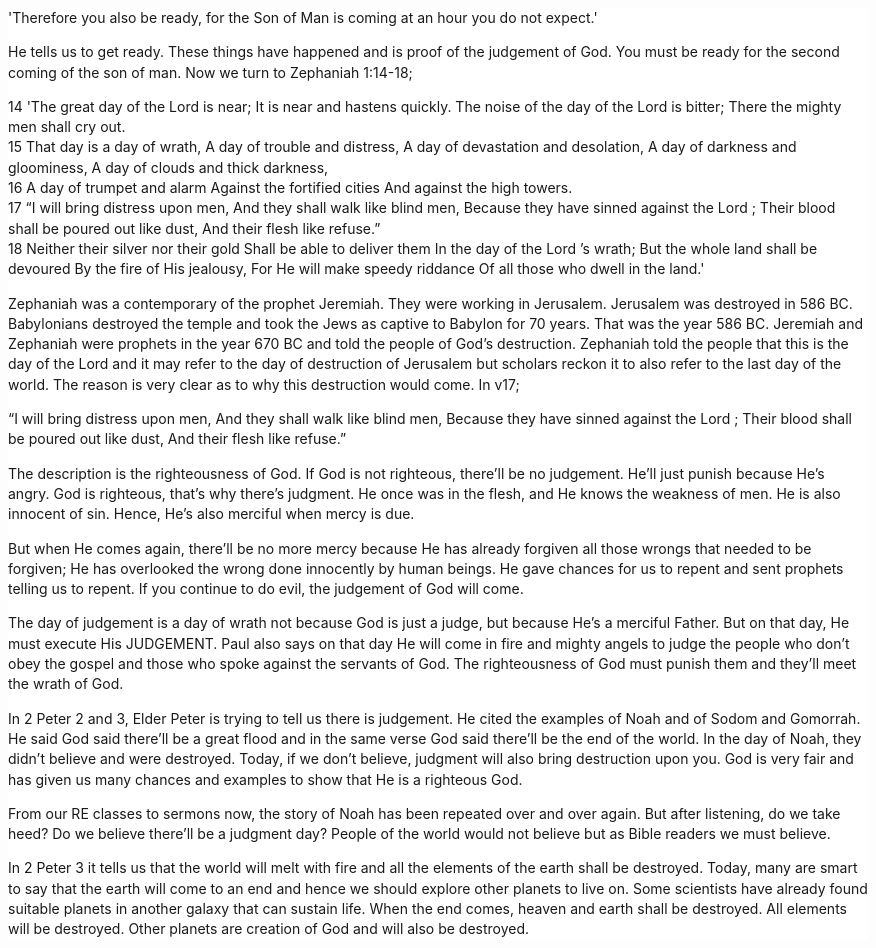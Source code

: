 'Therefore you also be ready, for the Son of Man is coming at an hour you do not expect.'

He tells us to get ready. These things have happened and is proof of the judgement of God. You must be ready for the second coming of the son of man. Now we turn to Zephaniah 1:14-18; 

14 'The great day of the Lord is near; It is near and hastens quickly. The noise of the day of the Lord is bitter; There the mighty men shall cry out.  
15 That day is a day of wrath, A day of trouble and distress, A day of devastation and desolation, A day of darkness and gloominess, A day of clouds and thick darkness,  
16 A day of trumpet and alarm Against the fortified cities And against the high towers.  
17 “I will bring distress upon men, And they shall walk like blind men, Because they have sinned against the Lord ; Their blood shall be poured out like dust, And their flesh like refuse.”  
18 Neither their silver nor their gold Shall be able to deliver them In the day of the Lord ’s wrath; But the whole land shall be devoured By the fire of His jealousy, For He will make speedy riddance Of all those who dwell in the land.'

Zephaniah was a contemporary of the prophet Jeremiah. They were working in Jerusalem. Jerusalem was destroyed in 586 BC. Babylonians destroyed the temple and took the Jews as captive to Babylon for 70 years. That was the year 586 BC. Jeremiah and Zephaniah were prophets in the year 670 BC and told the people of God’s destruction. Zephaniah told the people that this is the day of the Lord and it may refer to the day of destruction of Jerusalem but scholars reckon it to also refer to the last day of the world. The reason is very clear as to why this destruction would come. In v17; 

“I will bring distress upon men, And they shall walk like blind men, Because they have sinned against the Lord ; Their blood shall be poured out like dust, And their flesh like refuse.” 

The description is the righteousness of God. If God is not righteous, there’ll be no judgement. He’ll just punish because He’s angry. God is righteous, that’s why there’s judgment. He once was in the flesh, and He knows the weakness of men. He is also innocent of sin. Hence, He’s also merciful when mercy is due. 

But when He comes again, there’ll be no more mercy because He has already forgiven all those wrongs that needed to be forgiven; He has overlooked the wrong done innocently by human beings. He gave chances for us to repent and sent prophets telling us to repent. If you continue to do evil, the judgement of God will come. 

The day of judgement is a day of wrath not because God is just a judge, but because He’s a merciful Father. But on that day, He must execute His JUDGEMENT. Paul also says on that day He will come in fire and mighty angels to judge the people who don’t obey the gospel and those who spoke against the servants of God. The righteousness of God must punish them and they’ll meet the wrath of God. 

In 2 Peter 2 and 3, Elder Peter is trying to tell us there is judgement. He cited the examples of Noah and of Sodom and Gomorrah. He said God said there’ll be a great flood and in the same verse God said there’ll be the end of the world. In the day of Noah, they didn’t believe and were destroyed. Today, if we don’t believe, judgment will also bring destruction upon you. God is very fair and has given us many chances and examples to show that He is a righteous God. 

From our RE classes to sermons now, the story of Noah has been repeated over and over again. But after listening, do we take heed? Do we believe there’ll be a judgment day? People of the world would not believe but as Bible readers we must believe. 

In 2 Peter 3 it tells us that the world will melt with fire and all the elements of the earth shall be destroyed. Today, many are smart to say that the earth will come to an end and hence we should explore other planets to live on. Some scientists have already found suitable planets in another galaxy that can sustain life. When the end comes, heaven and earth shall be destroyed. All elements will be destroyed. Other planets are creation of God and will also be destroyed. 
